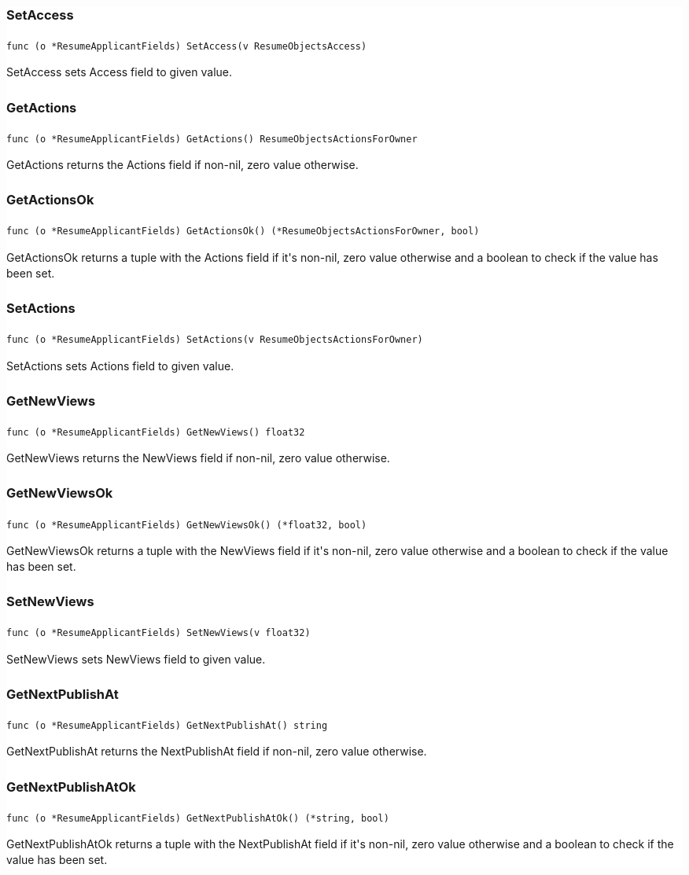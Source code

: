 ### SetAccess

`func (o *ResumeApplicantFields) SetAccess(v ResumeObjectsAccess)`

SetAccess sets Access field to given value.


### GetActions

`func (o *ResumeApplicantFields) GetActions() ResumeObjectsActionsForOwner`

GetActions returns the Actions field if non-nil, zero value otherwise.

### GetActionsOk

`func (o *ResumeApplicantFields) GetActionsOk() (*ResumeObjectsActionsForOwner, bool)`

GetActionsOk returns a tuple with the Actions field if it's non-nil, zero value otherwise
and a boolean to check if the value has been set.

### SetActions

`func (o *ResumeApplicantFields) SetActions(v ResumeObjectsActionsForOwner)`

SetActions sets Actions field to given value.


### GetNewViews

`func (o *ResumeApplicantFields) GetNewViews() float32`

GetNewViews returns the NewViews field if non-nil, zero value otherwise.

### GetNewViewsOk

`func (o *ResumeApplicantFields) GetNewViewsOk() (*float32, bool)`

GetNewViewsOk returns a tuple with the NewViews field if it's non-nil, zero value otherwise
and a boolean to check if the value has been set.

### SetNewViews

`func (o *ResumeApplicantFields) SetNewViews(v float32)`

SetNewViews sets NewViews field to given value.


### GetNextPublishAt

`func (o *ResumeApplicantFields) GetNextPublishAt() string`

GetNextPublishAt returns the NextPublishAt field if non-nil, zero value otherwise.

### GetNextPublishAtOk

`func (o *ResumeApplicantFields) GetNextPublishAtOk() (*string, bool)`

GetNextPublishAtOk returns a tuple with the NextPublishAt field if it's non-nil, zero value otherwise
and a boolean to check if the value has been set.
